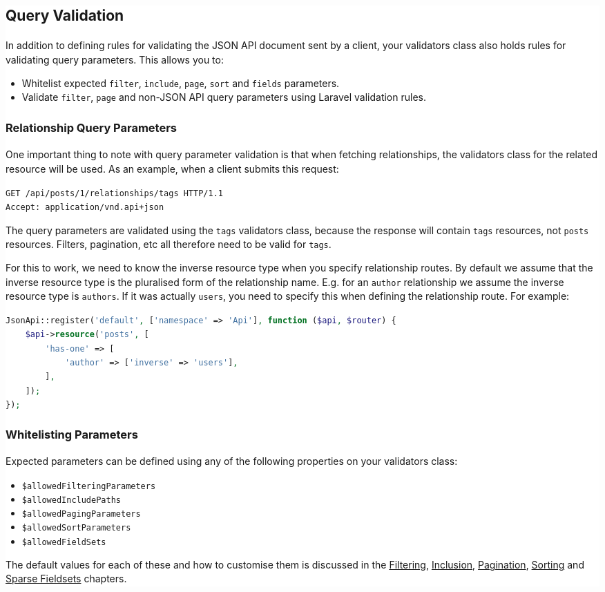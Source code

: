 ## Query Validation

In addition to defining rules for validating the JSON API document sent by a client, your validators
class also holds rules for validating query parameters. This allows you to:

- Whitelist expected `filter`, `include`, `page`, `sort` and `fields` parameters.
- Validate `filter`, `page` and non-JSON API query parameters using Laravel validation rules.

### Relationship Query Parameters

One important thing to note with query parameter validation is that when fetching relationships, the
validators class for the related resource will be used. As an example, when a client submits
this request:

```http
GET /api/posts/1/relationships/tags HTTP/1.1
Accept: application/vnd.api+json
```

The query parameters are validated using the `tags` validators class, because the response will contain
`tags` resources, not `posts` resources. Filters, pagination, etc all therefore need to be valid for `tags`.

For this to work, we need to know the inverse resource type when you specify relationship routes. By default
we assume that the inverse resource type is the pluralised form of the relationship name. E.g. for an
`author` relationship we assume the inverse resource type is `authors`. If it was actually `users`, you
need to specify this when defining the relationship route. For example:

```php
JsonApi::register('default', ['namespace' => 'Api'], function ($api, $router) {
    $api->resource('posts', [
        'has-one' => [
            'author' => ['inverse' => 'users'],
        ],
    ]);
});
```

### Whitelisting Parameters

Expected parameters can be defined using any of the following properties on your validators class:

- `$allowedFilteringParameters`
- `$allowedIncludePaths`
- `$allowedPagingParameters`
- `$allowedSortParameters`
- `$allowedFieldSets`

The default values for each of these and how to customise them is discussed in the 
[Filtering](../fetching/filtering.md), [Inclusion](../fetching/inclusion.md), 
[Pagination](../fetching/pagination.md), [Sorting](../fetching/sorting.md) and
[Sparse Fieldsets](../fetching/sparse-fieldsets.md) chapters.
